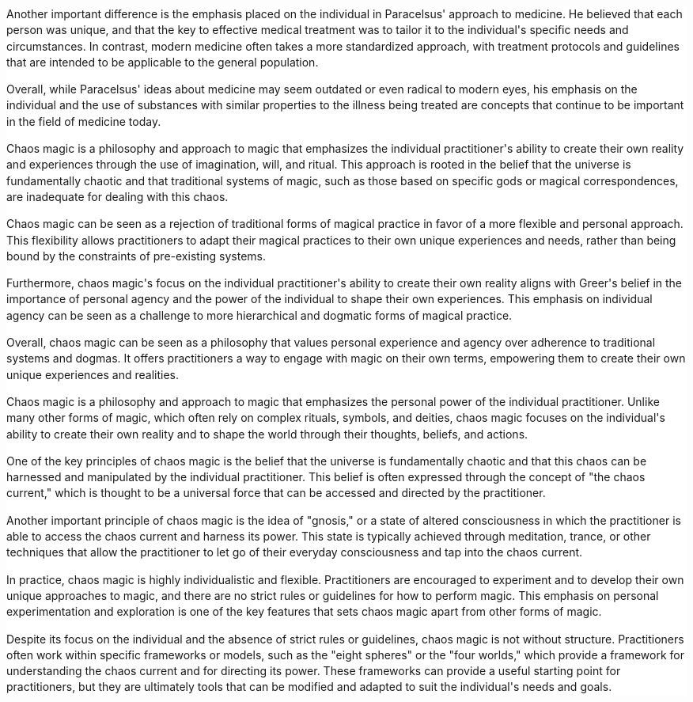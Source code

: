 Another important difference is the emphasis placed on the individual in Paracelsus' approach to medicine. He believed that each person was unique, and that the key to effective medical treatment was to tailor it to the individual's specific needs and circumstances. In contrast, modern medicine often takes a more standardized approach, with treatment protocols and guidelines that are intended to be applicable to the general population.

Overall, while Paracelsus' ideas about medicine may seem outdated or even radical to modern eyes, his emphasis on the individual and the use of substances with similar properties to the illness being treated are concepts that continue to be important in the field of medicine today.



Chaos magic is a philosophy and approach to magic that emphasizes the individual practitioner's ability to create their own reality and experiences through the use of imagination, will, and ritual. This approach is rooted in the belief that the universe is fundamentally chaotic and that traditional systems of magic, such as those based on specific gods or magical correspondences, are inadequate for dealing with this chaos.

Chaos magic can be seen as a rejection of traditional forms of magical practice in favor of a more flexible and personal approach. This flexibility allows practitioners to adapt their magical practices to their own unique experiences and needs, rather than being bound by the constraints of pre-existing systems.

Furthermore, chaos magic's focus on the individual practitioner's ability to create their own reality aligns with Greer's belief in the importance of personal agency and the power of the individual to shape their own experiences. This emphasis on individual agency can be seen as a challenge to more hierarchical and dogmatic forms of magical practice.

Overall, chaos magic can be seen as a philosophy that values personal experience and agency over adherence to traditional systems and dogmas. It offers practitioners a way to engage with magic on their own terms, empowering them to create their own unique experiences and realities.


Chaos magic is a philosophy and approach to magic that emphasizes the personal power of the individual practitioner. Unlike many other forms of magic, which often rely on complex rituals, symbols, and deities, chaos magic focuses on the individual's ability to create their own reality and to shape the world through their thoughts, beliefs, and actions.

One of the key principles of chaos magic is the belief that the universe is fundamentally chaotic and that this chaos can be harnessed and manipulated by the individual practitioner. This belief is often expressed through the concept of "the chaos current," which is thought to be a universal force that can be accessed and directed by the practitioner.

Another important principle of chaos magic is the idea of "gnosis," or a state of altered consciousness in which the practitioner is able to access the chaos current and harness its power. This state is typically achieved through meditation, trance, or other techniques that allow the practitioner to let go of their everyday consciousness and tap into the chaos current.

In practice, chaos magic is highly individualistic and flexible. Practitioners are encouraged to experiment and to develop their own unique approaches to magic, and there are no strict rules or guidelines for how to perform magic. This emphasis on personal experimentation and exploration is one of the key features that sets chaos magic apart from other forms of magic.

Despite its focus on the individual and the absence of strict rules or guidelines, chaos magic is not without structure. Practitioners often work within specific frameworks or models, such as the "eight spheres" or the "four worlds," which provide a framework for understanding the chaos current and for directing its power. These frameworks can provide a useful starting point for practitioners, but they are ultimately tools that can be modified and adapted to suit the individual's needs and goals.

